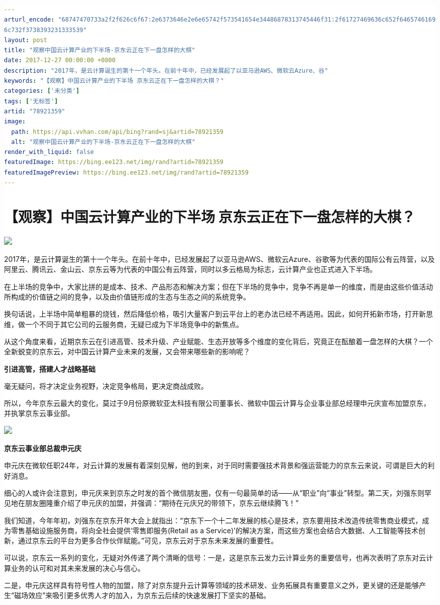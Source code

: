 ```yaml
---
arturl_encode: "68747470733a2f2f626c6f67:2e6373646e2e6e65742f573541654e34486878313745446f31:2f61727469636c652f64657461696c732f3738393231333539"
layout: post
title: "观察中国云计算产业的下半场-京东云正在下一盘怎样的大棋"
date: 2017-12-27 00:00:00 +0800
description: "2017年，是云计算诞生的第十一个年头。在前十年中，已经发展起了以亚马逊AWS、微软云Azure、谷"
keywords: "【​观察】中国云计算产业的下半场 京东云正在下一盘怎样的大棋？"
categories: ['未分类']
tags: ['无标签']
artid: "78921359"
image:
  path: https://api.vvhan.com/api/bing?rand=sj&artid=78921359
  alt: "观察中国云计算产业的下半场-京东云正在下一盘怎样的大棋"
render_with_liquid: false
featuredImage: https://bing.ee123.net/img/rand?artid=78921359
featuredImagePreview: https://bing.ee123.net/img/rand?artid=78921359
---
```


# 【​观察】中国云计算产业的下半场 京东云正在下一盘怎样的大棋？

![](https://img-blog.csdnimg.cn/img_convert/86a37b7344236ac70d392847bb064aff.png;wxfrom=5&wx_lazy=1)

2017年，是云计算诞生的第十一个年头。在前十年中，已经发展起了以亚马逊AWS、微软云Azure、谷歌等为代表的国际公有云阵营，以及阿里云、腾讯云、金山云、京东云等为代表的中国公有云阵营，同时以多云格局为标志，云计算产业也正式进入下半场。

在上半场的竞争中，大家比拼的是成本、技术、产品形态和解决方案；但在下半场的竞争中，竞争不再是单一的维度，而是由这些价值活动所构成的价值链之间的竞争，以及由价值链形成的生态与生态之间的系统竞争。

换句话说，上半场中简单粗暴的烧钱，然后降低价格，吸引大量客户到云平台上的老办法已经不再适用。因此，如何开拓新市场，打开新思维，做一个不同于其它公司的云服务商，无疑已成为下半场竞争中的新焦点。

从这个角度来看，近期京东云在引进高管、技术升级、产业赋能、生态开放等多个维度的变化背后，究竟正在酝酿着一盘怎样的大棋？一个全新蜕变的京东云，对中国云计算产业未来的发展，又会带来哪些新的影响呢？

**引进高管，搭建人才战略基础**

毫无疑问，将才决定业务视野，决定竞争格局，更决定商战成败。

所以，今年京东云最大的变化，莫过于9月份原微软亚太科技有限公司董事长、微软中国云计算与企业事业部总经理申元庆宣布加盟京东，并执掌京东云事业部。

**![](https://i-blog.csdnimg.cn/blog_migrate/ac15c8c3e1eaf6948334ff2892ed3cf0.jpeg)**

**京东云事业部总裁申元庆**

申元庆在微软任职24年，对云计算的发展有着深刻见解，他的到来，对于同时需要强技术背景和强运营能力的京东云来说，可谓是巨大的利好消息。

细心的人或许会注意到，申元庆来到京东之时发的首个微信朋友圈，仅有一句最简单的话——从“职业”向“事业”转型。第二天，刘强东则罕见地在朋友圈隆重介绍了申元庆的加盟，并强调：“期待在元庆兄的带领下，京东云继续腾飞！”

我们知道，今年年初，刘强东在京东开年大会上就指出：“京东下一个十二年发展的核心是技术，京东要用技术改造传统零售商业模式，成为零售基础设施服务商，将向全社会提供‘零售即服务(Retail as a Service)’的解决方案，而这些方案也会结合大数据、人工智能等技术创新，通过京东云的平台为更多合作伙伴赋能。”可见，京东云对于京东未来发展的重要性。

可以说，京东云一系列的变化，无疑对外传递了两个清晰的信号：一是，这是京东云发力云计算业务的重要信号，也再次表明了京东对云计算业务的认可和对其未来发展的决心与信心。

二是，申元庆这样具有符号性人物的加盟，除了对京东提升云计算等领域的技术研发、业务拓展具有重要意义之外，更关键的还是能够产生“磁场效应”来吸引更多优秀人才的加入，为京东云后续的快速发展打下坚实的基础。
